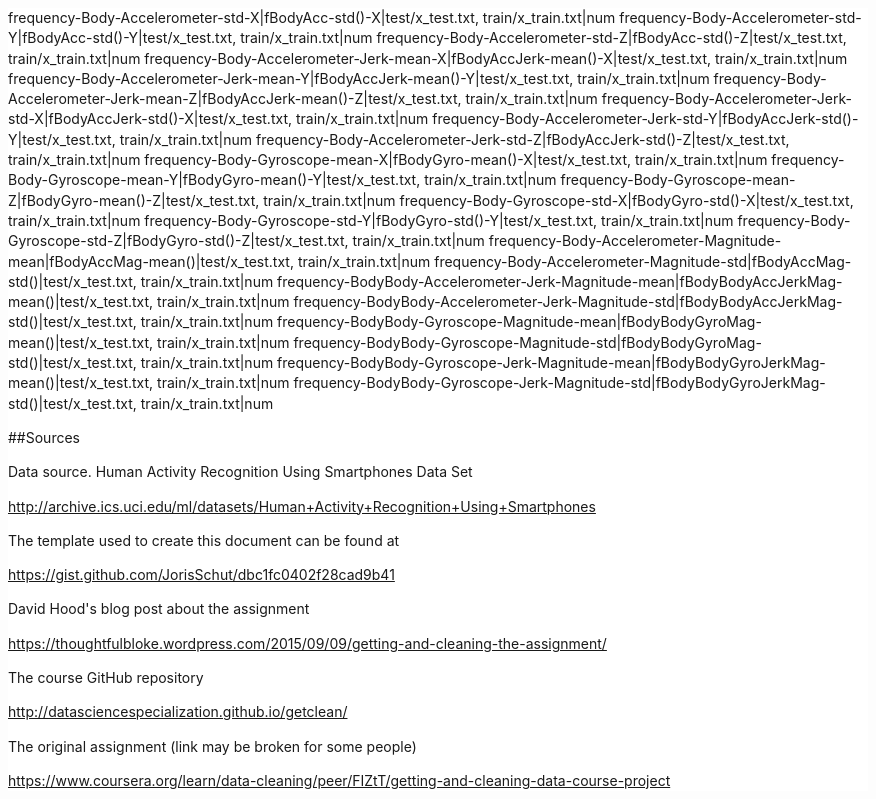 frequency-Body-Accelerometer-std-X|fBodyAcc-std()-X|test/x\_test.txt, train/x\_train.txt|num
frequency-Body-Accelerometer-std-Y|fBodyAcc-std()-Y|test/x\_test.txt, train/x\_train.txt|num
frequency-Body-Accelerometer-std-Z|fBodyAcc-std()-Z|test/x\_test.txt, train/x\_train.txt|num
frequency-Body-Accelerometer-Jerk-mean-X|fBodyAccJerk-mean()-X|test/x\_test.txt, train/x\_train.txt|num
frequency-Body-Accelerometer-Jerk-mean-Y|fBodyAccJerk-mean()-Y|test/x\_test.txt, train/x\_train.txt|num
frequency-Body-Accelerometer-Jerk-mean-Z|fBodyAccJerk-mean()-Z|test/x\_test.txt, train/x\_train.txt|num
frequency-Body-Accelerometer-Jerk-std-X|fBodyAccJerk-std()-X|test/x\_test.txt, train/x\_train.txt|num
frequency-Body-Accelerometer-Jerk-std-Y|fBodyAccJerk-std()-Y|test/x\_test.txt, train/x\_train.txt|num
frequency-Body-Accelerometer-Jerk-std-Z|fBodyAccJerk-std()-Z|test/x\_test.txt, train/x\_train.txt|num
frequency-Body-Gyroscope-mean-X|fBodyGyro-mean()-X|test/x\_test.txt, train/x\_train.txt|num
frequency-Body-Gyroscope-mean-Y|fBodyGyro-mean()-Y|test/x\_test.txt, train/x\_train.txt|num
frequency-Body-Gyroscope-mean-Z|fBodyGyro-mean()-Z|test/x\_test.txt, train/x\_train.txt|num
frequency-Body-Gyroscope-std-X|fBodyGyro-std()-X|test/x\_test.txt, train/x\_train.txt|num
frequency-Body-Gyroscope-std-Y|fBodyGyro-std()-Y|test/x\_test.txt, train/x\_train.txt|num
frequency-Body-Gyroscope-std-Z|fBodyGyro-std()-Z|test/x\_test.txt, train/x\_train.txt|num
frequency-Body-Accelerometer-Magnitude-mean|fBodyAccMag-mean()|test/x\_test.txt, train/x\_train.txt|num
frequency-Body-Accelerometer-Magnitude-std|fBodyAccMag-std()|test/x\_test.txt, train/x\_train.txt|num
frequency-BodyBody-Accelerometer-Jerk-Magnitude-mean|fBodyBodyAccJerkMag-mean()|test/x\_test.txt, train/x\_train.txt|num
frequency-BodyBody-Accelerometer-Jerk-Magnitude-std|fBodyBodyAccJerkMag-std()|test/x\_test.txt, train/x\_train.txt|num
frequency-BodyBody-Gyroscope-Magnitude-mean|fBodyBodyGyroMag-mean()|test/x\_test.txt, train/x\_train.txt|num
frequency-BodyBody-Gyroscope-Magnitude-std|fBodyBodyGyroMag-std()|test/x\_test.txt, train/x\_train.txt|num
frequency-BodyBody-Gyroscope-Jerk-Magnitude-mean|fBodyBodyGyroJerkMag-mean()|test/x\_test.txt, train/x\_train.txt|num
frequency-BodyBody-Gyroscope-Jerk-Magnitude-std|fBodyBodyGyroJerkMag-std()|test/x\_test.txt, train/x\_train.txt|num


##Sources

Data source. Human Activity Recognition Using Smartphones Data Set

http://archive.ics.uci.edu/ml/datasets/Human+Activity+Recognition+Using+Smartphones

The template used to create this document can be found at

https://gist.github.com/JorisSchut/dbc1fc0402f28cad9b41

David Hood's blog post about the assignment

https://thoughtfulbloke.wordpress.com/2015/09/09/getting-and-cleaning-the-assignment/

The course GitHub repository

http://datasciencespecialization.github.io/getclean/

The original assignment (link may be broken for some people)

https://www.coursera.org/learn/data-cleaning/peer/FIZtT/getting-and-cleaning-data-course-project
